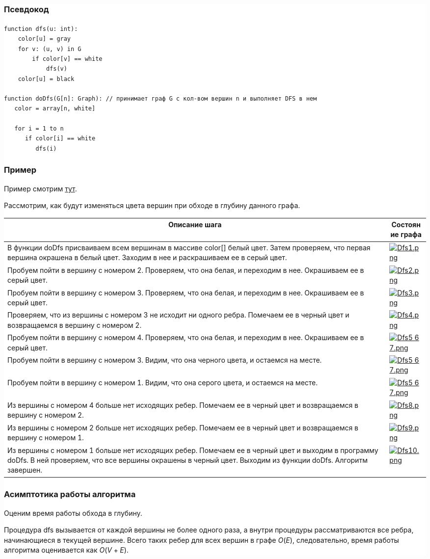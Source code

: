 ### Псевдокод

```pseudocode
function dfs(u: int):
	color[u] = gray           
	for v: (u, v) in G                   
		if color[v] == white
			dfs(v)
	color[u] = black   
	
function doDfs(G[n]: Graph): // принимает граф G с кол-вом вершин n и выполняет DFS в нем
   color = array[n, white]
                   	   
   for i = 1 to n             
      if color[i] == white                
         dfs(i)
```

### Пример

Пример смотрим [тут]([http://neerc.ifmo.ru/wiki/index.php?title=%D0%9E%D0%B1%D1%85%D0%BE%D0%B4_%D0%B2_%D0%B3%D0%BB%D1%83%D0%B1%D0%B8%D0%BD%D1%83,_%D1%86%D0%B2%D0%B5%D1%82%D0%B0_%D0%B2%D0%B5%D1%80%D1%88%D0%B8%D0%BD](http://neerc.ifmo.ru/wiki/index.php?title=Обход_в_глубину,_цвета_вершин)).

Рассмотрим, как будут изменяться цвета вершин при обходе в глубину данного графа.

| Описание шага                                                | Состояние графа                                              |
| ------------------------------------------------------------ | ------------------------------------------------------------ |
| В функции doDfs присваиваем всем вершинам в массиве color[] белый цвет. Затем проверяем, что первая вершина окрашена в белый цвет. Заходим в нее и раскрашиваем ее в серый цвет. | [![Dfs1.png](http://neerc.ifmo.ru/wiki/images/f/f7/Dfs1.png)](http://neerc.ifmo.ru/wiki/index.php?title=Файл:Dfs1.png) |
| Пробуем пойти в вершину с номером 2. Проверяем, что она белая, и переходим в нее. Окрашиваем ее в серый цвет. | [![Dfs2.png](http://neerc.ifmo.ru/wiki/images/1/1f/Dfs2.png)](http://neerc.ifmo.ru/wiki/index.php?title=Файл:Dfs2.png) |
| Пробуем пойти в вершину с номером 3. Проверяем, что она белая, и переходим в нее. Окрашиваем ее в серый цвет. | [![Dfs3.png](http://neerc.ifmo.ru/wiki/images/9/94/Dfs3.png)](http://neerc.ifmo.ru/wiki/index.php?title=Файл:Dfs3.png) |
| Проверяем, что из вершины с номером 3 не исходит ни одного ребра. Помечаем ее в черный цвет и возвращаемся в вершину с номером 2. | [![Dfs4.png](http://neerc.ifmo.ru/wiki/images/a/a4/Dfs4.png)](http://neerc.ifmo.ru/wiki/index.php?title=Файл:Dfs4.png) |
| Пробуем пойти в вершину с номером 4. Проверяем, что она белая, и переходим в нее. Окрашиваем ее в серый цвет. | [![Dfs5 6 7.png](http://neerc.ifmo.ru/wiki/images/7/73/Dfs5_6_7.png)](http://neerc.ifmo.ru/wiki/index.php?title=Файл:Dfs5_6_7.png) |
| Пробуем пойти в вершину с номером 3. Видим, что она черного цвета, и остаемся на месте. | [![Dfs5 6 7.png](http://neerc.ifmo.ru/wiki/images/7/73/Dfs5_6_7.png)](http://neerc.ifmo.ru/wiki/index.php?title=Файл:Dfs5_6_7.png) |
| Пробуем пойти в вершину с номером 1. Видим, что она серого цвета, и остаемся на месте. | [![Dfs5 6 7.png](http://neerc.ifmo.ru/wiki/images/7/73/Dfs5_6_7.png)](http://neerc.ifmo.ru/wiki/index.php?title=Файл:Dfs5_6_7.png) |
| Из вершины с номером 4 больше нет исходящих ребер. Помечаем ее в черный цвет и возвращаемся в вершину с номером 2. | [![Dfs8.png](http://neerc.ifmo.ru/wiki/images/6/64/Dfs8.png)](http://neerc.ifmo.ru/wiki/index.php?title=Файл:Dfs8.png) |
| Из вершины с номером 2 больше нет исходящих ребер. Помечаем ее в черный цвет и возвращаемся в вершину с номером 1. | [![Dfs9.png](http://neerc.ifmo.ru/wiki/images/f/f5/Dfs9.png)](http://neerc.ifmo.ru/wiki/index.php?title=Файл:Dfs9.png) |
| Из вершины с номером 1 больше нет исходящих ребер. Помечаем ее в черный цвет и выходим в программу doDfs. В ней проверяем, что все вершины окрашены в черный цвет. Выходим из функции doDfs. Алгоритм завершен. | [![Dfs10.png](http://neerc.ifmo.ru/wiki/images/b/bb/Dfs10.png)](http://neerc.ifmo.ru/wiki/index.php?title=Файл:Dfs10.png) |

###	Асимптотика работы алгоритма

Оценим время работы обхода в глубину. 

Процедура dfs вызывается от каждой вершины не более одного раза, а внутри процедуры рассматриваются все ребра, начинающиеся в текущей вершине. Всего таких ребер для всех вершин в графе $O(E)$, следовательно, время работы алгоритма оценивается как $O(V+E)$.
